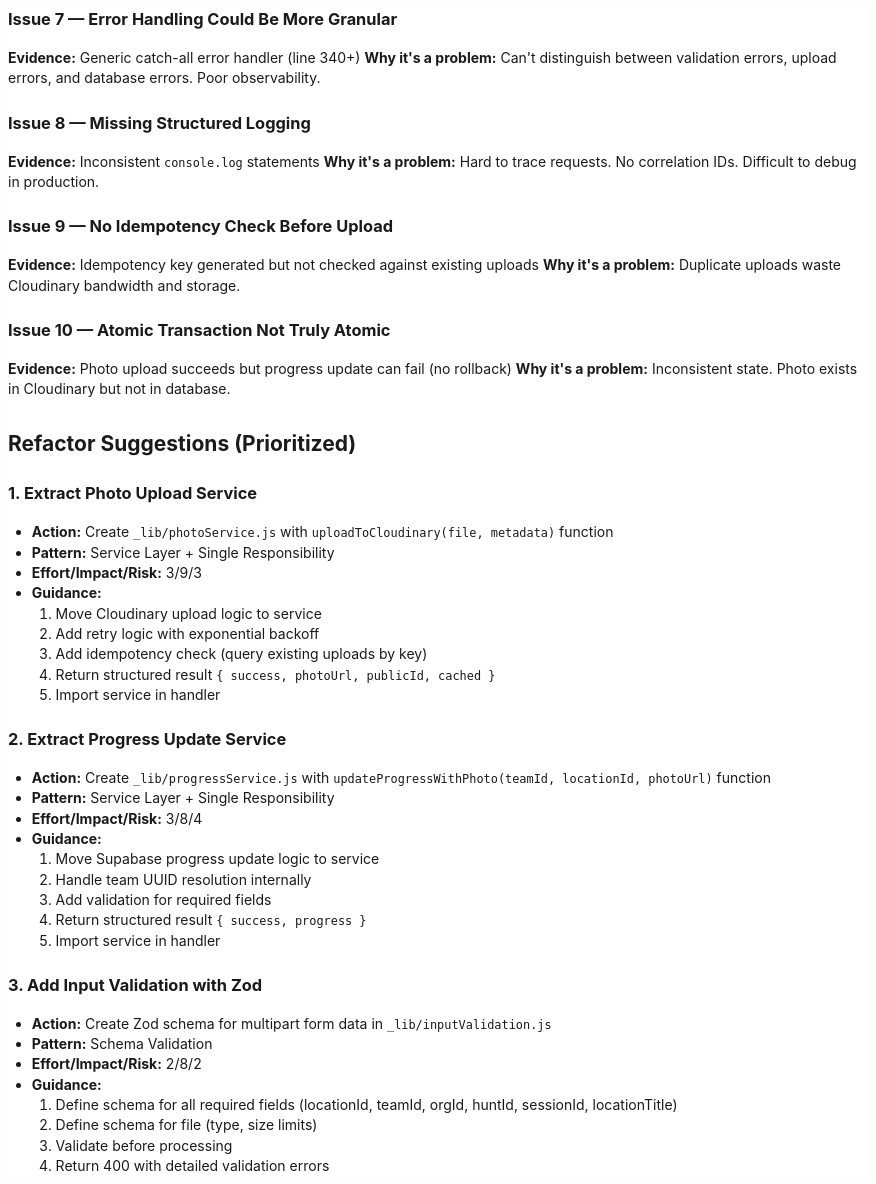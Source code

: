 ### Issue 7 — Error Handling Could Be More Granular
**Evidence:** Generic catch-all error handler (line 340+)
**Why it's a problem:** Can't distinguish between validation errors, upload errors, and database errors. Poor observability.

### Issue 8 — Missing Structured Logging
**Evidence:** Inconsistent `console.log` statements
**Why it's a problem:** Hard to trace requests. No correlation IDs. Difficult to debug in production.

### Issue 9 — No Idempotency Check Before Upload
**Evidence:** Idempotency key generated but not checked against existing uploads
**Why it's a problem:** Duplicate uploads waste Cloudinary bandwidth and storage.

### Issue 10 — Atomic Transaction Not Truly Atomic
**Evidence:** Photo upload succeeds but progress update can fail (no rollback)
**Why it's a problem:** Inconsistent state. Photo exists in Cloudinary but not in database.

## Refactor Suggestions (Prioritized)

### 1. Extract Photo Upload Service
- **Action:** Create `_lib/photoService.js` with `uploadToCloudinary(file, metadata)` function
- **Pattern:** Service Layer + Single Responsibility
- **Effort/Impact/Risk:** 3/9/3
- **Guidance:**
  1. Move Cloudinary upload logic to service
  2. Add retry logic with exponential backoff
  3. Add idempotency check (query existing uploads by key)
  4. Return structured result `{ success, photoUrl, publicId, cached }`
  5. Import service in handler

### 2. Extract Progress Update Service
- **Action:** Create `_lib/progressService.js` with `updateProgressWithPhoto(teamId, locationId, photoUrl)` function
- **Pattern:** Service Layer + Single Responsibility
- **Effort/Impact/Risk:** 3/8/4
- **Guidance:**
  1. Move Supabase progress update logic to service
  2. Handle team UUID resolution internally
  3. Add validation for required fields
  4. Return structured result `{ success, progress }`
  5. Import service in handler

### 3. Add Input Validation with Zod
- **Action:** Create Zod schema for multipart form data in `_lib/inputValidation.js`
- **Pattern:** Schema Validation
- **Effort/Impact/Risk:** 2/8/2
- **Guidance:**
  1. Define schema for all required fields (locationId, teamId, orgId, huntId, sessionId, locationTitle)
  2. Define schema for file (type, size limits)
  3. Validate before processing
  4. Return 400 with detailed validation errors
